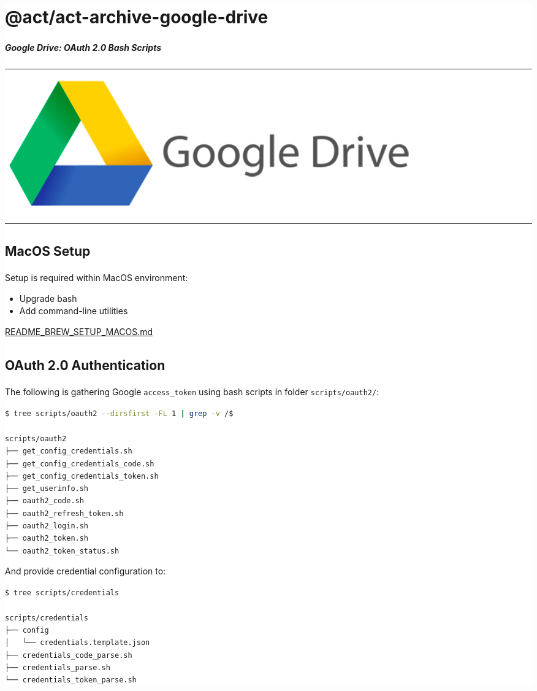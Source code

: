 # @act/act-archive-google-drive
##### Google Drive: OAuth 2.0 Bash Scripts

---

![](./doc/images/Google_Drive_logo.png)

---

## MacOS Setup

Setup is required within MacOS environment:
+ Upgrade bash
+ Add command-line utilities

[README_BREW_SETUP_MACOS.md](README_BREW_SETUP_MACOS.md)

## OAuth 2.0 Authentication

The following is gathering Google `access_token` using bash scripts in folder `scripts/oauth2/`:

```bash
$ tree scripts/oauth2 --dirsfirst -FL 1 | grep -v /$

scripts/oauth2
├── get_config_credentials.sh
├── get_config_credentials_code.sh
├── get_config_credentials_token.sh
├── get_userinfo.sh
├── oauth2_code.sh
├── oauth2_refresh_token.sh
├── oauth2_login.sh
├── oauth2_token.sh
└── oauth2_token_status.sh
```

And provide credential configuration to:

```bash
$ tree scripts/credentials

scripts/credentials
├── config
│   └── credentials.template.json
├── credentials_code_parse.sh
├── credentials_parse.sh
└── credentials_token_parse.sh
```
